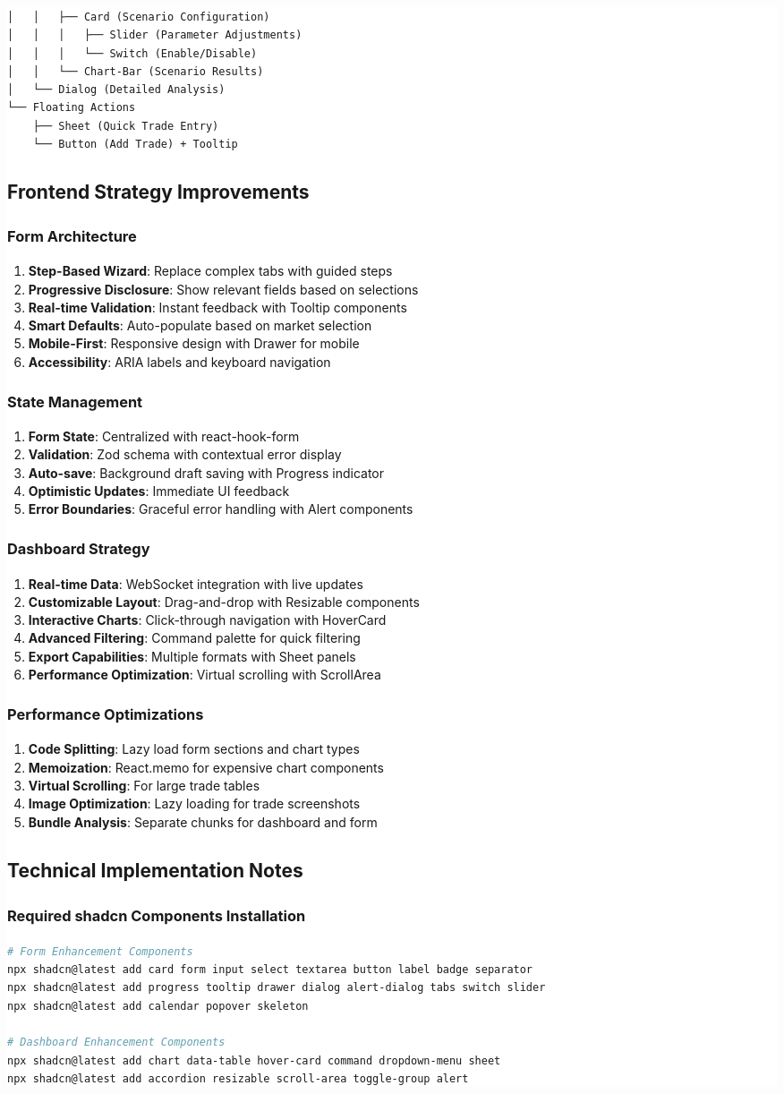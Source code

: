 ```
│   │   ├── Card (Scenario Configuration)
│   │   │   ├── Slider (Parameter Adjustments)
│   │   │   └── Switch (Enable/Disable)
│   │   └── Chart-Bar (Scenario Results)
│   └── Dialog (Detailed Analysis)
└── Floating Actions
    ├── Sheet (Quick Trade Entry)
    └── Button (Add Trade) + Tooltip
```

## Frontend Strategy Improvements

### Form Architecture
1. **Step-Based Wizard**: Replace complex tabs with guided steps
2. **Progressive Disclosure**: Show relevant fields based on selections
3. **Real-time Validation**: Instant feedback with Tooltip components
4. **Smart Defaults**: Auto-populate based on market selection
5. **Mobile-First**: Responsive design with Drawer for mobile
6. **Accessibility**: ARIA labels and keyboard navigation

### State Management
1. **Form State**: Centralized with react-hook-form
2. **Validation**: Zod schema with contextual error display
3. **Auto-save**: Background draft saving with Progress indicator
4. **Optimistic Updates**: Immediate UI feedback
5. **Error Boundaries**: Graceful error handling with Alert components

### Dashboard Strategy
1. **Real-time Data**: WebSocket integration with live updates
2. **Customizable Layout**: Drag-and-drop with Resizable components
3. **Interactive Charts**: Click-through navigation with HoverCard
4. **Advanced Filtering**: Command palette for quick filtering
5. **Export Capabilities**: Multiple formats with Sheet panels
6. **Performance Optimization**: Virtual scrolling with ScrollArea

### Performance Optimizations
1. **Code Splitting**: Lazy load form sections and chart types
2. **Memoization**: React.memo for expensive chart components
3. **Virtual Scrolling**: For large trade tables
4. **Image Optimization**: Lazy loading for trade screenshots
5. **Bundle Analysis**: Separate chunks for dashboard and form

## Technical Implementation Notes

### Required shadcn Components Installation
```bash
# Form Enhancement Components
npx shadcn@latest add card form input select textarea button label badge separator
npx shadcn@latest add progress tooltip drawer dialog alert-dialog tabs switch slider
npx shadcn@latest add calendar popover skeleton

# Dashboard Enhancement Components
npx shadcn@latest add chart data-table hover-card command dropdown-menu sheet
npx shadcn@latest add accordion resizable scroll-area toggle-group alert
```
